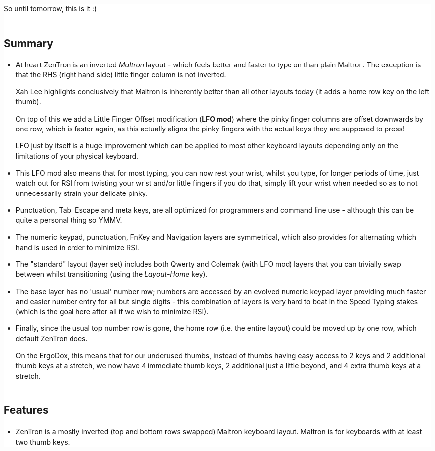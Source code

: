 So until tomorrow, this is it :)



----
## Summary

 - At heart ZenTron is an inverted [_Maltron_](http://xahlee.info/kbd/Maltron_keyboard.html)
   layout - which feels better and faster to type on than plain Maltron.  The exception is that
   the RHS (right hand side) little finger column is not inverted.

   Xah Lee [highlights conclusively that](http://xahlee.info/kbd/maltron_vs_dvorak_layout.html)
   Maltron is inherently better than all other layouts today (it adds a home row key on the left
   thumb).

   On top of this we add a Little Finger Offset modification (__LFO mod__) where the pinky
   finger columns are offset downwards by one row, which is faster again, as this actually
   aligns the pinky fingers with the actual keys they are supposed to press!

   LFO just by itself is a huge improvement which can be applied to most other keyboard layouts
   depending only on the limitations of your physical keyboard.

 - This LFO mod also means that for most typing, you can now rest your wrist, whilst you type,
   for longer periods of time, just watch out for RSI from twisting your wrist and/or little
   fingers if you do that, simply lift your wrist when needed so as to not unnecessarily strain
   your delicate pinky.

 - Punctuation, Tab, Escape and meta keys, are all optimized for programmers and
   command line use - although this can be quite a personal thing so YMMV.

 - The numeric keypad, punctuation, FnKey and
   Navigation layers are symmetrical, which also provides for alternating which hand is used in
   order to minimize RSI.

 - The "standard" layout (layer set) includes both Qwerty and Colemak (with LFO mod) layers that
   you can trivially swap between whilst transitioning (using the _Layout-Home_ key).

 - The base layer has no 'usual' number row; numbers are accessed by an evolved numeric keypad
   layer providing much faster and easier number entry for all but single digits - this
   combination of layers is very hard to beat in the Speed Typing stakes (which is the goal
   here after all if we wish to minimize RSI).

 - Finally, since the usual top number row is gone, the home row (i.e. the entire layout) could
   be moved up by one row, which default ZenTron does.

   On the ErgoDox, this means that for our underused thumbs, instead of thumbs having easy
   access to 2 keys and 2 additional thumb keys at a stretch, we now have 4 immediate thumb
   keys, 2 additional just a little beyond, and 4 extra thumb keys at a stretch.



-------
## Features

 - ZenTron is a mostly inverted (top and bottom rows swapped) Maltron keyboard layout.  Maltron
   is for keyboards with at least two thumb keys.
